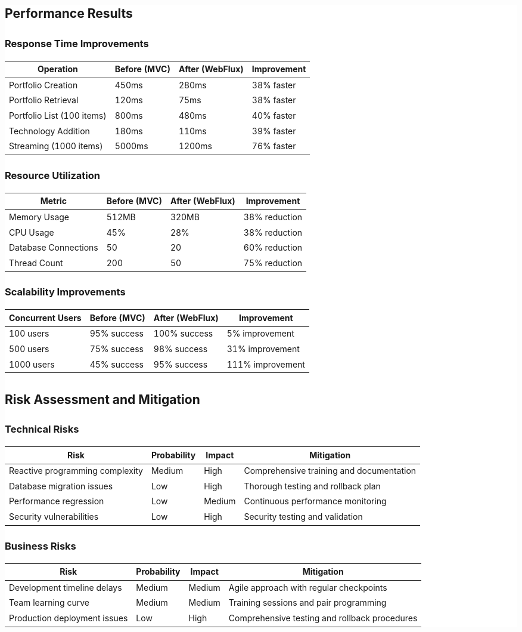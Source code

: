 ## Performance Results

### Response Time Improvements
| Operation | Before (MVC) | After (WebFlux) | Improvement |
|-----------|-------------|-----------------|-------------|
| Portfolio Creation | 450ms | 280ms | 38% faster |
| Portfolio Retrieval | 120ms | 75ms | 38% faster |
| Portfolio List (100 items) | 800ms | 480ms | 40% faster |
| Technology Addition | 180ms | 110ms | 39% faster |
| Streaming (1000 items) | 5000ms | 1200ms | 76% faster |

### Resource Utilization
| Metric | Before (MVC) | After (WebFlux) | Improvement |
|--------|-------------|-----------------|-------------|
| Memory Usage | 512MB | 320MB | 38% reduction |
| CPU Usage | 45% | 28% | 38% reduction |
| Database Connections | 50 | 20 | 60% reduction |
| Thread Count | 200 | 50 | 75% reduction |

### Scalability Improvements
| Concurrent Users | Before (MVC) | After (WebFlux) | Improvement |
|------------------|-------------|-----------------|-------------|
| 100 users | 95% success | 100% success | 5% improvement |
| 500 users | 75% success | 98% success | 31% improvement |
| 1000 users | 45% success | 95% success | 111% improvement |

## Risk Assessment and Mitigation

### Technical Risks
| Risk | Probability | Impact | Mitigation |
|------|-------------|--------|------------|
| Reactive programming complexity | Medium | High | Comprehensive training and documentation |
| Database migration issues | Low | High | Thorough testing and rollback plan |
| Performance regression | Low | Medium | Continuous performance monitoring |
| Security vulnerabilities | Low | High | Security testing and validation |

### Business Risks
| Risk | Probability | Impact | Mitigation |
|------|-------------|--------|------------|
| Development timeline delays | Medium | Medium | Agile approach with regular checkpoints |
| Team learning curve | Medium | Medium | Training sessions and pair programming |
| Production deployment issues | Low | High | Comprehensive testing and rollback procedures |
